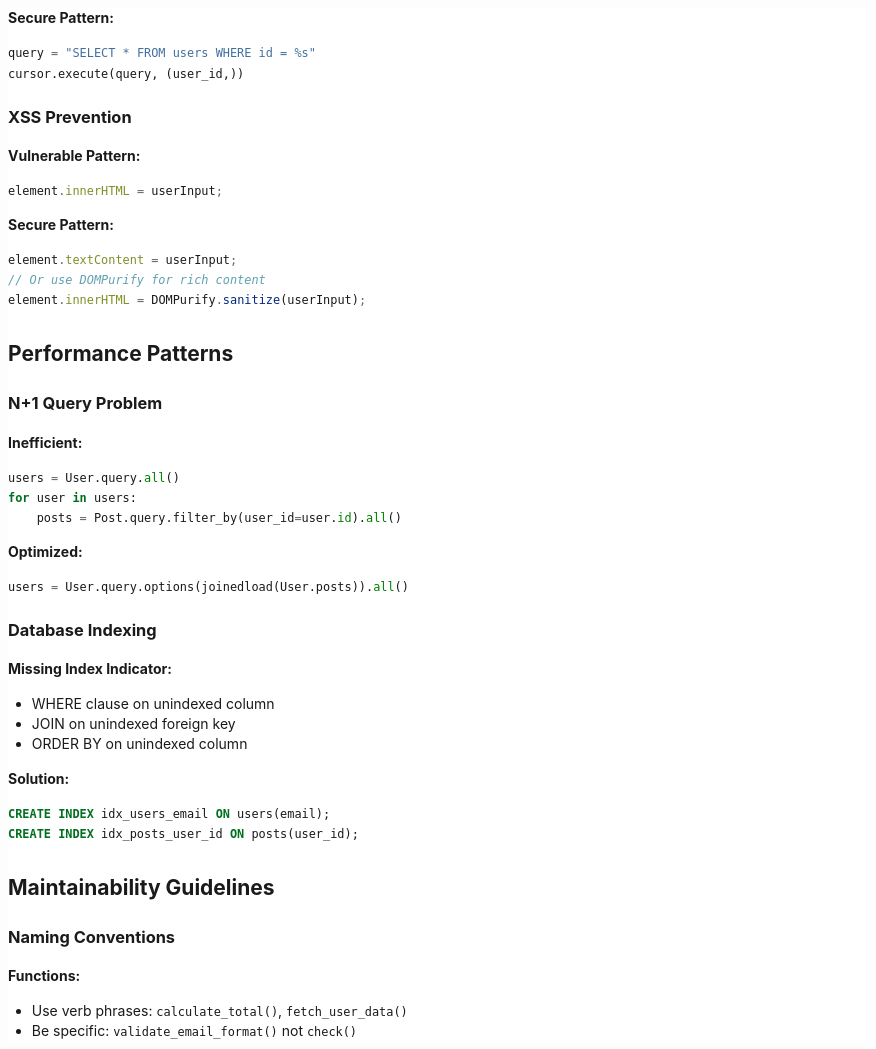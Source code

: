 **Secure Pattern:**
```python
query = "SELECT * FROM users WHERE id = %s"
cursor.execute(query, (user_id,))
```

### XSS Prevention

**Vulnerable Pattern:**
```javascript
element.innerHTML = userInput;
```

**Secure Pattern:**
```javascript
element.textContent = userInput;
// Or use DOMPurify for rich content
element.innerHTML = DOMPurify.sanitize(userInput);
```

## Performance Patterns

### N+1 Query Problem

**Inefficient:**
```python
users = User.query.all()
for user in users:
    posts = Post.query.filter_by(user_id=user.id).all()
```

**Optimized:**
```python
users = User.query.options(joinedload(User.posts)).all()
```

### Database Indexing

**Missing Index Indicator:**
- WHERE clause on unindexed column
- JOIN on unindexed foreign key
- ORDER BY on unindexed column

**Solution:**
```sql
CREATE INDEX idx_users_email ON users(email);
CREATE INDEX idx_posts_user_id ON posts(user_id);
```

## Maintainability Guidelines

### Naming Conventions

**Functions:**
- Use verb phrases: `calculate_total()`, `fetch_user_data()`
- Be specific: `validate_email_format()` not `check()`
